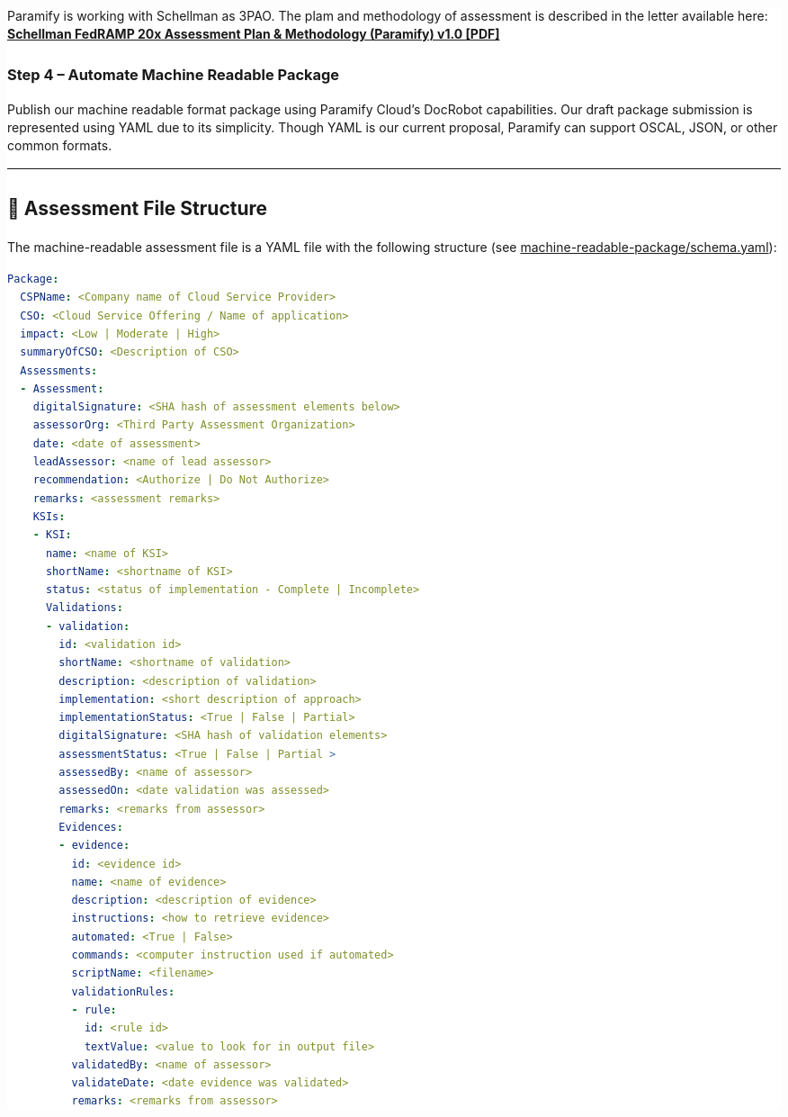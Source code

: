 Paramify is working with Schellman as 3PAO. The plam and methodology of assessment is described in the letter available here: 
[**Schellman FedRAMP 20x Assessment Plan & Methodology (Paramify) v1.0 [PDF]**](./Schellman%20FedRAMP%2020x%20Assessment%20Plan%20%26%20Methodology%20(Paramify)%20v1.0.pdf)


### Step 4 – Automate Machine Readable Package
Publish our machine readable format package using Paramify Cloud’s DocRobot capabilities.
Our draft package submission is represented using YAML due to its simplicity.  Though YAML is our current proposal, Paramify can support OSCAL, JSON, or other common formats.

---

## 📑 Assessment File Structure
The machine-readable assessment file is a YAML file with the following structure (see [machine-readable-package/schema.yaml](machine-readable-package/schema.yaml)):

```yaml
Package:
  CSPName: <Company name of Cloud Service Provider>
  CSO: <Cloud Service Offering / Name of application>
  impact: <Low | Moderate | High>
  summaryOfCSO: <Description of CSO>
  Assessments:
  - Assessment:
    digitalSignature: <SHA hash of assessment elements below>
    assessorOrg: <Third Party Assessment Organization>
    date: <date of assessment>
    leadAssessor: <name of lead assessor>
    recommendation: <Authorize | Do Not Authorize>
    remarks: <assessment remarks>
    KSIs:
    - KSI:
      name: <name of KSI>
      shortName: <shortname of KSI>
      status: <status of implementation - Complete | Incomplete>
      Validations:
      - validation:
        id: <validation id>
        shortName: <shortname of validation>
        description: <description of validation>
        implementation: <short description of approach>
        implementationStatus: <True | False | Partial>
        digitalSignature: <SHA hash of validation elements>
        assessmentStatus: <True | False | Partial >
        assessedBy: <name of assessor>
        assessedOn: <date validation was assessed>
        remarks: <remarks from assessor>
        Evidences:
        - evidence:
          id: <evidence id>
          name: <name of evidence>
          description: <description of evidence>
          instructions: <how to retrieve evidence>
          automated: <True | False>
          commands: <computer instruction used if automated>
          scriptName: <filename>
          validationRules:
          - rule:
            id: <rule id>
            textValue: <value to look for in output file>
          validatedBy: <name of assessor>
          validateDate: <date evidence was validated>
          remarks: <remarks from assessor>
```